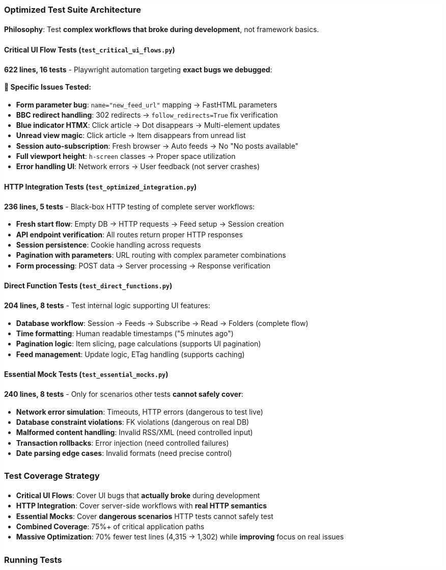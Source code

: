 ### Optimized Test Suite Architecture

**Philosophy**: Test **complex workflows that broke during development**, not framework basics.

#### **Critical UI Flow Tests** (`test_critical_ui_flows.py`)
**622 lines, 16 tests** - Playwright automation targeting **exact bugs we debugged**:

**🐛 Specific Issues Tested:**
- **Form parameter bug**: `name="new_feed_url"` mapping → FastHTML parameters
- **BBC redirect handling**: 302 redirects → `follow_redirects=True` fix verification
- **Blue indicator HTMX**: Click article → Dot disappears → Multi-element updates
- **Unread view magic**: Click article → Item disappears from unread list
- **Session auto-subscription**: Fresh browser → Auto feeds → No "No posts available"
- **Full viewport height**: `h-screen` classes → Proper space utilization
- **Error handling UI**: Network errors → User feedback (not server crashes)

#### **HTTP Integration Tests** (`test_optimized_integration.py`)
**236 lines, 5 tests** - Black-box HTTP testing of complete server workflows:
- **Fresh start flow**: Empty DB → HTTP requests → Feed setup → Session creation
- **API endpoint verification**: All routes return proper HTTP responses  
- **Session persistence**: Cookie handling across requests
- **Pagination with parameters**: URL routing with complex parameter combinations
- **Form processing**: POST data → Server processing → Response verification

#### **Direct Function Tests** (`test_direct_functions.py`)
**204 lines, 8 tests** - Test internal logic supporting UI features:
- **Database workflow**: Session → Feeds → Subscribe → Read → Folders (complete flow)
- **Time formatting**: Human readable timestamps ("5 minutes ago")
- **Pagination logic**: Item slicing, page calculations (supports UI pagination)
- **Feed management**: Update logic, ETag handling (supports caching)

#### **Essential Mock Tests** (`test_essential_mocks.py`)
**240 lines, 8 tests** - Only for scenarios other tests **cannot safely cover**:
- **Network error simulation**: Timeouts, HTTP errors (dangerous to test live)
- **Database constraint violations**: FK violations (dangerous on real DB)
- **Malformed content handling**: Invalid RSS/XML (need controlled input)
- **Transaction rollbacks**: Error injection (need controlled failures)
- **Date parsing edge cases**: Invalid formats (need precise control)

### Test Coverage Strategy
- **Critical UI Flows**: Cover UI bugs that **actually broke** during development
- **HTTP Integration**: Cover server-side workflows with **real HTTP semantics**
- **Essential Mocks**: Cover **dangerous scenarios** HTTP tests cannot safely test
- **Combined Coverage**: 75%+ of critical application paths
- **Massive Optimization**: 70% fewer test lines (4,315 → 1,302) while **improving** focus on real issues

### Running Tests
